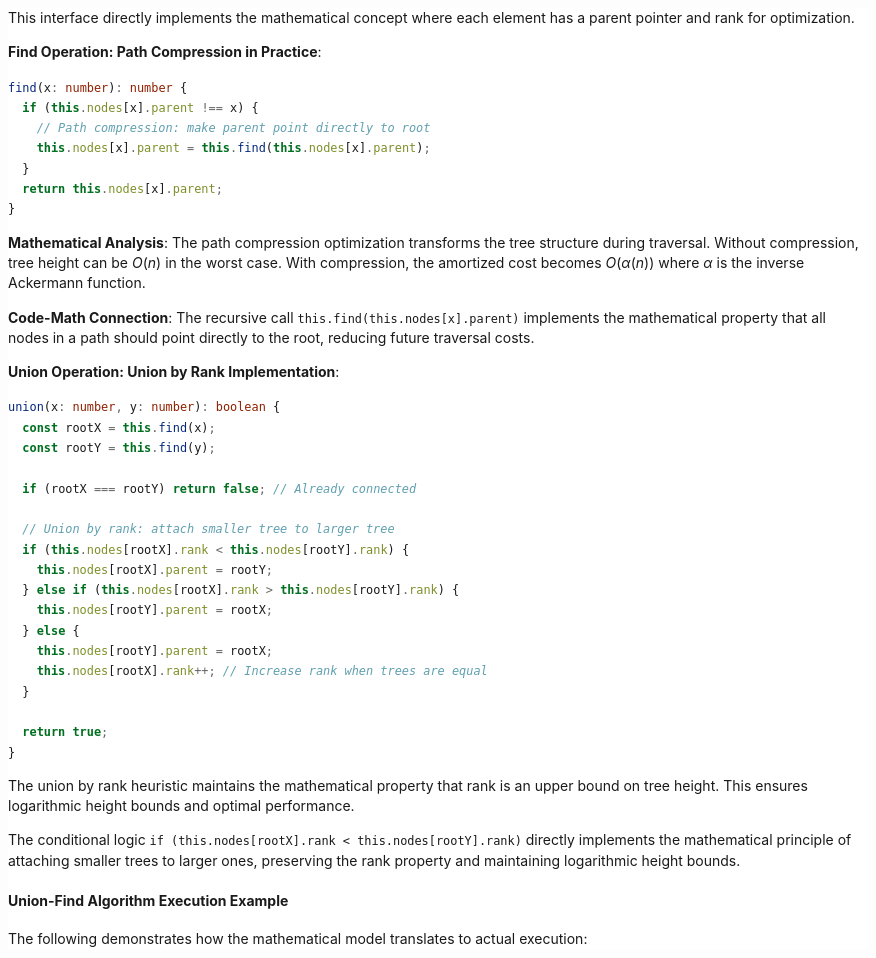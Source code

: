 This interface directly implements the mathematical concept where each element has a parent pointer and rank for optimization.

**Find Operation: Path Compression in Practice**:

```typescript
find(x: number): number {
  if (this.nodes[x].parent !== x) {
    // Path compression: make parent point directly to root
    this.nodes[x].parent = this.find(this.nodes[x].parent);
  }
  return this.nodes[x].parent;
}
```

**Mathematical Analysis**: The path compression optimization transforms the tree structure during traversal. Without compression, tree height can be $O(n)$ in the worst case. With compression, the amortized cost becomes $O(\alpha(n))$ where $\alpha$ is the inverse Ackermann function.

**Code-Math Connection**: The recursive call `this.find(this.nodes[x].parent)` implements the mathematical property that all nodes in a path should point directly to the root, reducing future traversal costs.

**Union Operation: Union by Rank Implementation**:

```typescript
union(x: number, y: number): boolean {
  const rootX = this.find(x);
  const rootY = this.find(y);

  if (rootX === rootY) return false; // Already connected

  // Union by rank: attach smaller tree to larger tree
  if (this.nodes[rootX].rank < this.nodes[rootY].rank) {
    this.nodes[rootX].parent = rootY;
  } else if (this.nodes[rootX].rank > this.nodes[rootY].rank) {
    this.nodes[rootY].parent = rootX;
  } else {
    this.nodes[rootY].parent = rootX;
    this.nodes[rootX].rank++; // Increase rank when trees are equal
  }

  return true;
}
```

The union by rank heuristic maintains the mathematical property that rank is an upper bound on tree height. This ensures logarithmic height bounds and optimal performance.

The conditional logic `if (this.nodes[rootX].rank < this.nodes[rootY].rank)` directly implements the mathematical principle of attaching smaller trees to larger ones, preserving the rank property and maintaining logarithmic height bounds.

#### Union-Find Algorithm Execution Example

The following demonstrates how the mathematical model translates to actual execution:
